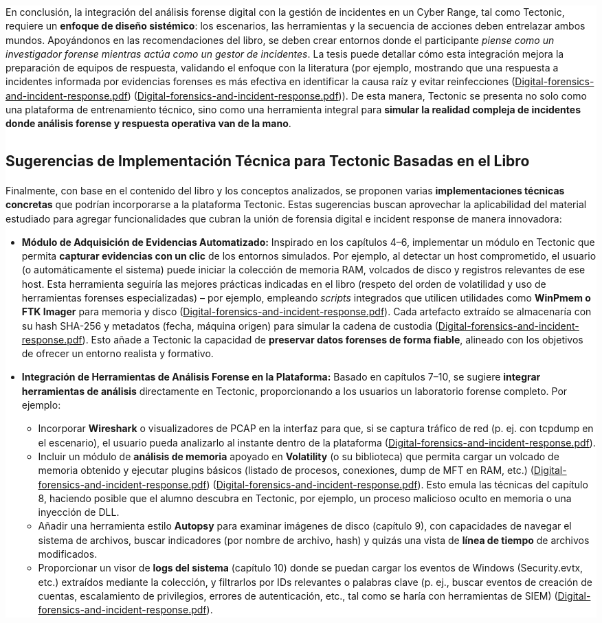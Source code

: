 En conclusión, la integración del análisis forense digital con la gestión de incidentes en un Cyber Range, tal como Tectonic, requiere un **enfoque de diseño sistémico**: los escenarios, las herramientas y la secuencia de acciones deben entrelazar ambos mundos. Apoyándonos en las recomendaciones del libro, se deben crear entornos donde el participante *piense como un investigador forense mientras actúa como un gestor de incidentes*. La tesis puede detallar cómo esta integración mejora la preparación de equipos de respuesta, validando el enfoque con la literatura (por ejemplo, mostrando que una respuesta a incidentes informada por evidencias forenses es más efectiva en identificar la causa raíz y evitar reinfecciones ([Digital-forensics-and-incident-response.pdf](file://file-SX4mtiTjMNcNxVVMercDmR#:~:text=than%20examining%20hard%20drives,On)) ([Digital-forensics-and-incident-response.pdf](file://file-SX4mtiTjMNcNxVVMercDmR#:~:text=Incident%20response%20is%20an%20information,require%20the%20analysis%20of%20host))). De esta manera, Tectonic se presenta no solo como una plataforma de entrenamiento técnico, sino como una herramienta integral para **simular la realidad compleja de incidentes donde análisis forense y respuesta operativa van de la mano**.

## Sugerencias de Implementación Técnica para Tectonic Basadas en el Libro

Finalmente, con base en el contenido del libro y los conceptos analizados, se proponen varias **implementaciones técnicas concretas** que podrían incorporarse a la plataforma Tectonic. Estas sugerencias buscan aprovechar la aplicabilidad del material estudiado para agregar funcionalidades que cubran la unión de forensia digital e incident response de manera innovadora:

- **Módulo de Adquisición de Evidencias Automatizado:** Inspirado en los capítulos 4–6, implementar un módulo en Tectonic que permita **capturar evidencias con un clic** de los entornos simulados. Por ejemplo, al detectar un host comprometido, el usuario (o automáticamente el sistema) puede iniciar la colección de memoria RAM, volcados de disco y registros relevantes de ese host. Esta herramienta seguiría las mejores prácticas indicadas en el libro (respeto del orden de volatilidad y uso de herramientas forenses especializadas) – por ejemplo, empleando *scripts* integrados que utilicen utilidades como **WinPmem o FTK Imager** para memoria y disco ([Digital-forensics-and-incident-response.pdf](file://file-SX4mtiTjMNcNxVVMercDmR#:~:text=Acquiring%20volatile%20memory%20Local%20acquisition,FTK%20Imager%20WinPmem%20RAM%20Capturer)). Cada artefacto extraído se almacenaría con su hash SHA-256 y metadatos (fecha, máquina origen) para simular la cadena de custodia ([Digital-forensics-and-incident-response.pdf](file://file-SX4mtiTjMNcNxVVMercDmR#:~:text=Chain%20of%20custody%20Chain%20of,custody%20of%20the%20piece%20of)). Esto añade a Tectonic la capacidad de **preservar datos forenses de forma fiable**, alineado con los objetivos de ofrecer un entorno realista y formativo.

- **Integración de Herramientas de Análisis Forense en la Plataforma:** Basado en capítulos 7–10, se sugiere **integrar herramientas de análisis** directamente en Tectonic, proporcionando a los usuarios un laboratorio forense completo. Por ejemplo:  
  - Incorporar **Wireshark** o visualizadores de PCAP en la interfaz para que, si se captura tráfico de red (p. ej. con tcpdump en el escenario), el usuario pueda analizarlo al instante dentro de la plataforma ([Digital-forensics-and-incident-response.pdf](file://file-SX4mtiTjMNcNxVVMercDmR#:~:text=Chapter%207%2C%20Analyzing%20Network%20Evidence%2C,firewall%20logs%20and%20packet%20captures)).  
  - Incluir un módulo de **análisis de memoria** apoyado en **Volatility** (o su biblioteca) que permita cargar un volcado de memoria obtenido y ejecutar plugins básicos (listado de procesos, conexiones, dump de MFT en RAM, etc.) ([Digital-forensics-and-incident-response.pdf](file://file-SX4mtiTjMNcNxVVMercDmR#:~:text=Memory%20analysis%20methodology%3A%20A%20structured,of%20memory%20that%20other%20tools)) ([Digital-forensics-and-incident-response.pdf](file://file-SX4mtiTjMNcNxVVMercDmR#:~:text=Memory%20analysis%20with%20Redline%3A%20The,that%20other%20tools%20may%20miss)). Esto emula las técnicas del capítulo 8, haciendo posible que el alumno descubra en Tectonic, por ejemplo, un proceso malicioso oculto en memoria o una inyección de DLL.  
  - Añadir una herramienta estilo **Autopsy** para examinar imágenes de disco (capítulo 9), con capacidades de navegar el sistema de archivos, buscar indicadores (por nombre de archivo, hash) y quizás una vista de **línea de tiempo** de archivos modificados.  
  - Proporcionar un visor de **logs del sistema** (capítulo 10) donde se puedan cargar los eventos de Windows (Security.evtx, etc.) extraídos mediante la colección, y filtrarlos por IDs relevantes o palabras clave (p. ej., buscar eventos de creación de cuentas, escalamiento de privilegios, errores de autenticación, etc., tal como se haría con herramientas de SIEM) ([Digital-forensics-and-incident-response.pdf](file://file-SX4mtiTjMNcNxVVMercDmR#:~:text=Chapter%2010%2C%20Analyzing%20Log%20Files%2C,methods%20to%20analyze%20log%20files)).  
